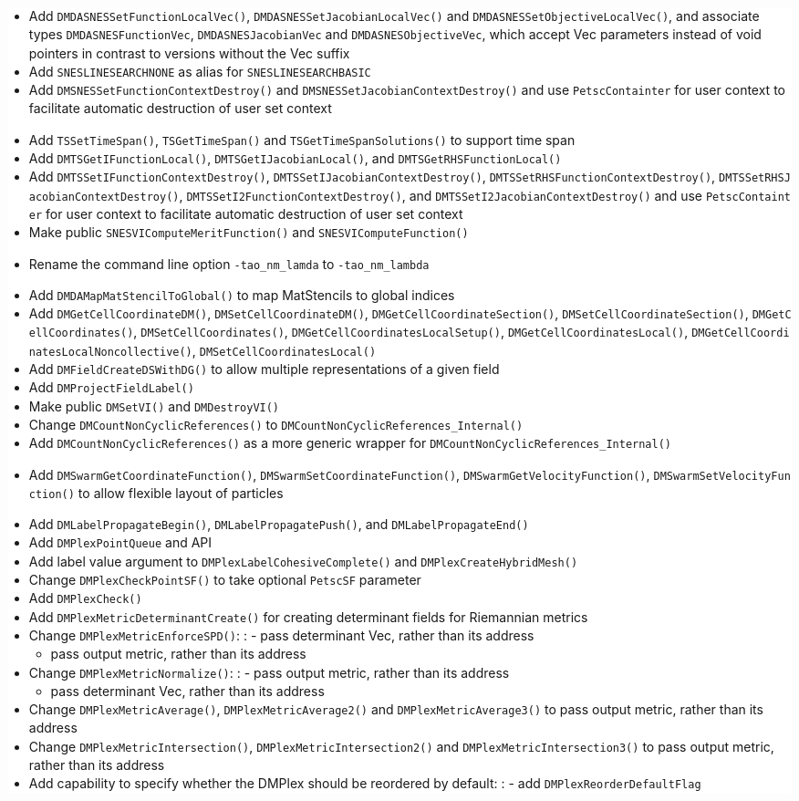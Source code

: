 ```{rubric} SNES:
```

- Add `DMDASNESSetFunctionLocalVec()`, `DMDASNESSetJacobianLocalVec()` and `DMDASNESSetObjectiveLocalVec()`, and associate types `DMDASNESFunctionVec`, `DMDASNESJacobianVec` and `DMDASNESObjectiveVec`,
  which accept Vec parameters instead of void pointers in contrast to versions without the Vec suffix
- Add `SNESLINESEARCHNONE` as alias for `SNESLINESEARCHBASIC`
- Add `DMSNESSetFunctionContextDestroy()` and `DMSNESSetJacobianContextDestroy()` and use `PetscContainter` for user context to facilitate automatic destruction of user set context

```{rubric} SNESLineSearch:
```

```{rubric} TS:
```

- Add `TSSetTimeSpan()`, `TSGetTimeSpan()` and `TSGetTimeSpanSolutions()` to support time span
- Add `DMTSGetIFunctionLocal()`, `DMTSGetIJacobianLocal()`, and `DMTSGetRHSFunctionLocal()`
- Add `DMTSSetIFunctionContextDestroy()`, `DMTSSetIJacobianContextDestroy()`, `DMTSSetRHSFunctionContextDestroy()`, `DMTSSetRHSJacobianContextDestroy()`, `DMTSSetI2FunctionContextDestroy()`, and `DMTSSetI2JacobianContextDestroy()` and use `PetscContainter` for user context to facilitate automatic destruction of user set context
- Make public `SNESVIComputeMeritFunction()` and `SNESVIComputeFunction()`

```{rubric} TAO:
```

- Rename the command line option `-tao_nm_lamda` to `-tao_nm_lambda`

```{rubric} DM/DA:
```

- Add `DMDAMapMatStencilToGlobal()` to map MatStencils to global indices
- Add `DMGetCellCoordinateDM()`, `DMSetCellCoordinateDM()`, `DMGetCellCoordinateSection()`, `DMSetCellCoordinateSection()`, `DMGetCellCoordinates()`, `DMSetCellCoordinates()`, `DMGetCellCoordinatesLocalSetup()`, `DMGetCellCoordinatesLocal()`, `DMGetCellCoordinatesLocalNoncollective()`, `DMSetCellCoordinatesLocal()`
- Add `DMFieldCreateDSWithDG()` to allow multiple representations of a given field
- Add `DMProjectFieldLabel()`
- Make public `DMSetVI()` and `DMDestroyVI()`
- Change `DMCountNonCyclicReferences()` to `DMCountNonCyclicReferences_Internal()`
- Add `DMCountNonCyclicReferences()` as a more generic wrapper for `DMCountNonCyclicReferences_Internal()`

```{rubric} DMSwarm:
```

- Add `DMSwarmGetCoordinateFunction()`, `DMSwarmSetCoordinateFunction()`, `DMSwarmGetVelocityFunction()`, `DMSwarmSetVelocityFunction()` to allow flexible layout of particles

```{rubric} DMPlex:
```

- Add `DMLabelPropagateBegin()`, `DMLabelPropagatePush()`, and `DMLabelPropagateEnd()`
- Add `DMPlexPointQueue` and API
- Add label value argument to `DMPlexLabelCohesiveComplete()` and `DMPlexCreateHybridMesh()`
- Change `DMPlexCheckPointSF()` to take optional `PetscSF` parameter
- Add `DMPlexCheck()`
- Add `DMPlexMetricDeterminantCreate()` for creating determinant fields for Riemannian metrics
- Change `DMPlexMetricEnforceSPD()`:
  : - pass determinant Vec, rather than its address
    - pass output metric, rather than its address
- Change `DMPlexMetricNormalize()`:
  : - pass output metric, rather than its address
    - pass determinant Vec, rather than its address
- Change `DMPlexMetricAverage()`, `DMPlexMetricAverage2()` and `DMPlexMetricAverage3()` to pass output metric, rather than its address
- Change `DMPlexMetricIntersection()`, `DMPlexMetricIntersection2()` and `DMPlexMetricIntersection3()` to pass output metric, rather than its address
- Add capability to specify whether the DMPlex should be reordered by default:
  : - add `DMPlexReorderDefaultFlag`